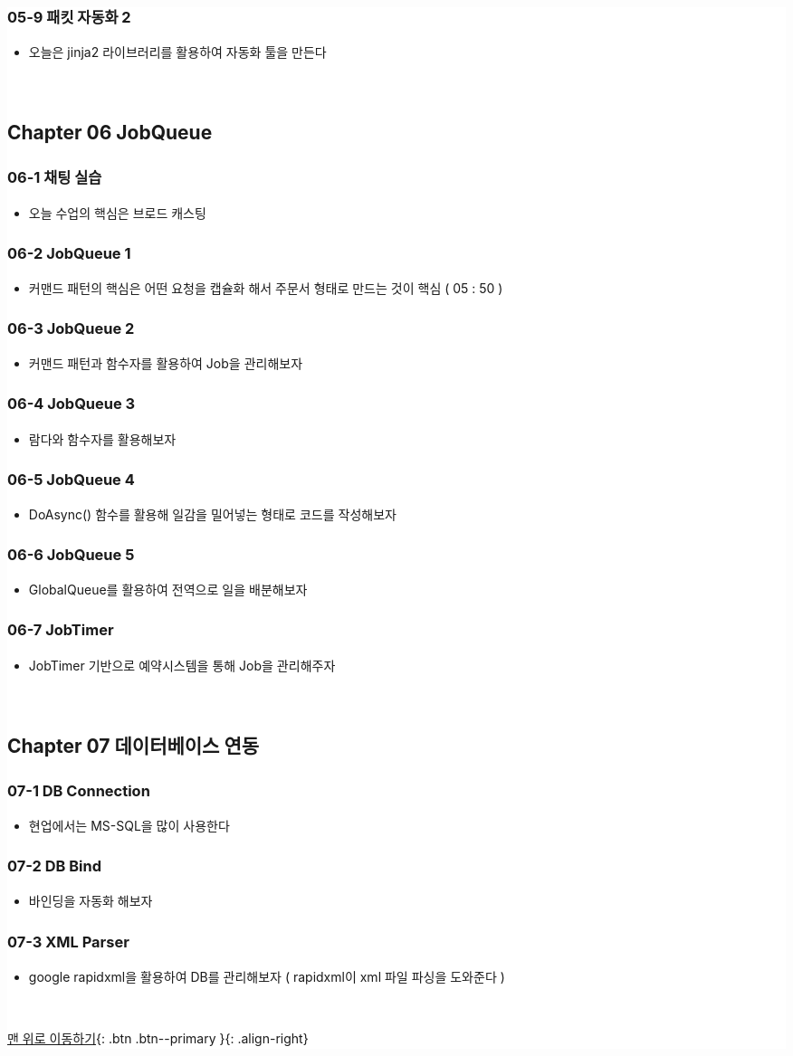 ### 05-9 패킷 자동화 2
- 오늘은 jinja2 라이브러리를 활용하여 자동화 툴을 만든다

<br>

## Chapter 06 JobQueue

### 06-1 채팅 실습
- 오늘 수업의 핵심은 브로드 캐스팅

### 06-2 JobQueue 1
- 커맨드 패턴의 핵심은 어떤 요청을 캡슐화 해서 주문서 형태로 만드는 것이 핵심 ( 05 : 50 )

### 06-3 JobQueue 2
- 커맨드 패턴과 함수자를 활용하여 Job을 관리해보자

### 06-4 JobQueue 3
- 람다와 함수자를 활용해보자

### 06-5 JobQueue 4
- DoAsync() 함수를 활용해 일감을 밀어넣는 형태로 코드를 작성해보자

### 06-6 JobQueue 5
- GlobalQueue를 활용하여 전역으로 일을 배분해보자

### 06-7 JobTimer
- JobTimer 기반으로 예약시스템을 통해 Job을 관리해주자

<br>

## Chapter 07 데이터베이스 연동

### 07-1 DB Connection
- 현업에서는 MS-SQL을 많이 사용한다

### 07-2 DB Bind
- 바인딩을 자동화 해보자

### 07-3 XML Parser
- google rapidxml을 활용하여 DB를 관리해보자 ( rapidxml이 xml 파일 파싱을 도와준다 )

<br>

[맨 위로 이동하기](#){: .btn .btn--primary }{: .align-right}
